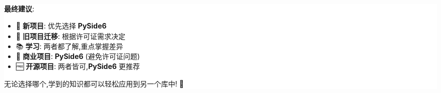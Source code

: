 **最终建议**:
- 🎯 **新项目**: 优先选择 **PySide6**
- 🔄 **旧项目迁移**: 根据许可证需求决定
- 📚 **学习**: 两者都了解,重点掌握差异
- 💼 **商业项目**: **PySide6** (避免许可证问题)
- 🆓 **开源项目**: 两者皆可,**PySide6** 更推荐

无论选择哪个,学到的知识都可以轻松应用到另一个库中! 🚀

